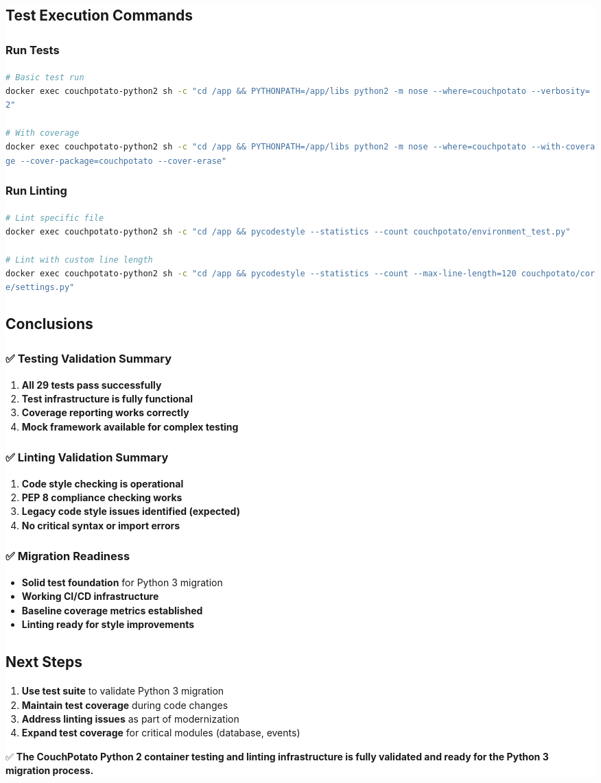 ## Test Execution Commands

### Run Tests
```bash
# Basic test run
docker exec couchpotato-python2 sh -c "cd /app && PYTHONPATH=/app/libs python2 -m nose --where=couchpotato --verbosity=2"

# With coverage
docker exec couchpotato-python2 sh -c "cd /app && PYTHONPATH=/app/libs python2 -m nose --where=couchpotato --with-coverage --cover-package=couchpotato --cover-erase"
```

### Run Linting
```bash
# Lint specific file
docker exec couchpotato-python2 sh -c "cd /app && pycodestyle --statistics --count couchpotato/environment_test.py"

# Lint with custom line length
docker exec couchpotato-python2 sh -c "cd /app && pycodestyle --statistics --count --max-line-length=120 couchpotato/core/settings.py"
```

## Conclusions

### ✅ Testing Validation Summary
1. **All 29 tests pass successfully**
2. **Test infrastructure is fully functional**
3. **Coverage reporting works correctly**
4. **Mock framework available for complex testing**

### ✅ Linting Validation Summary  
1. **Code style checking is operational**
2. **PEP 8 compliance checking works**
3. **Legacy code style issues identified (expected)**
4. **No critical syntax or import errors**

### ✅ Migration Readiness
- **Solid test foundation** for Python 3 migration
- **Working CI/CD infrastructure**
- **Baseline coverage metrics established**
- **Linting ready for style improvements**

## Next Steps

1. **Use test suite** to validate Python 3 migration
2. **Maintain test coverage** during code changes
3. **Address linting issues** as part of modernization
4. **Expand test coverage** for critical modules (database, events)

✅ **The CouchPotato Python 2 container testing and linting infrastructure is fully validated and ready for the Python 3 migration process.**
